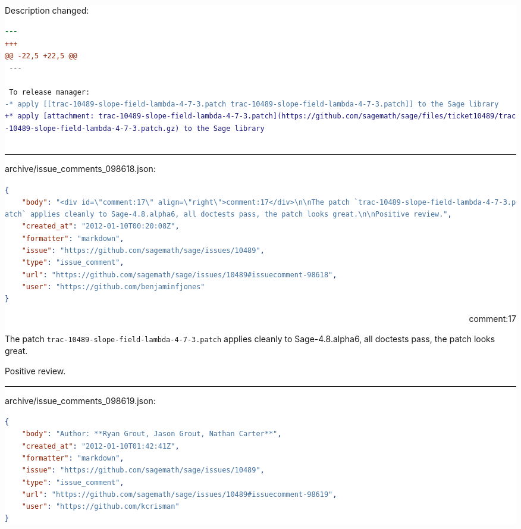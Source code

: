Description changed:
``````diff
--- 
+++ 
@@ -22,5 +22,5 @@
 ---
 
 To release manager:
-* apply [[trac-10489-slope-field-lambda-4-7-3.patch trac-10489-slope-field-lambda-4-7-3.patch]] to the Sage library
+* apply [attachment: trac-10489-slope-field-lambda-4-7-3.patch](https://github.com/sagemath/sage/files/ticket10489/trac-10489-slope-field-lambda-4-7-3.patch.gz) to the Sage library
 
``````




---

archive/issue_comments_098618.json:
```json
{
    "body": "<div id=\"comment:17\" align=\"right\">comment:17</div>\n\nThe patch `trac-10489-slope-field-lambda-4-7-3.patch` applies cleanly to Sage-4.8.alpha6, all doctests pass, the patch looks great.\n\nPositive review.",
    "created_at": "2012-01-10T00:20:08Z",
    "formatter": "markdown",
    "issue": "https://github.com/sagemath/sage/issues/10489",
    "type": "issue_comment",
    "url": "https://github.com/sagemath/sage/issues/10489#issuecomment-98618",
    "user": "https://github.com/benjaminfjones"
}
```

<div id="comment:17" align="right">comment:17</div>

The patch `trac-10489-slope-field-lambda-4-7-3.patch` applies cleanly to Sage-4.8.alpha6, all doctests pass, the patch looks great.

Positive review.



---

archive/issue_comments_098619.json:
```json
{
    "body": "Author: **Ryan Grout, Jason Grout, Nathan Carter**",
    "created_at": "2012-01-10T01:42:41Z",
    "formatter": "markdown",
    "issue": "https://github.com/sagemath/sage/issues/10489",
    "type": "issue_comment",
    "url": "https://github.com/sagemath/sage/issues/10489#issuecomment-98619",
    "user": "https://github.com/kcrisman"
}
```
